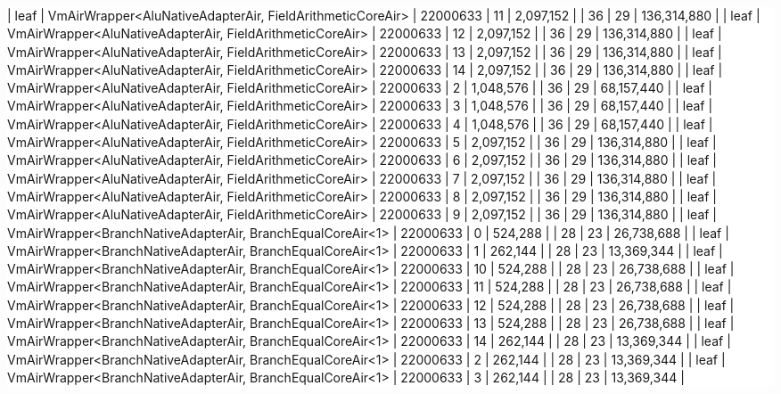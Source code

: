 | leaf | VmAirWrapper<AluNativeAdapterAir, FieldArithmeticCoreAir> | 22000633 | 11 | 2,097,152 |  | 36 | 29 | 136,314,880 | 
| leaf | VmAirWrapper<AluNativeAdapterAir, FieldArithmeticCoreAir> | 22000633 | 12 | 2,097,152 |  | 36 | 29 | 136,314,880 | 
| leaf | VmAirWrapper<AluNativeAdapterAir, FieldArithmeticCoreAir> | 22000633 | 13 | 2,097,152 |  | 36 | 29 | 136,314,880 | 
| leaf | VmAirWrapper<AluNativeAdapterAir, FieldArithmeticCoreAir> | 22000633 | 14 | 2,097,152 |  | 36 | 29 | 136,314,880 | 
| leaf | VmAirWrapper<AluNativeAdapterAir, FieldArithmeticCoreAir> | 22000633 | 2 | 1,048,576 |  | 36 | 29 | 68,157,440 | 
| leaf | VmAirWrapper<AluNativeAdapterAir, FieldArithmeticCoreAir> | 22000633 | 3 | 1,048,576 |  | 36 | 29 | 68,157,440 | 
| leaf | VmAirWrapper<AluNativeAdapterAir, FieldArithmeticCoreAir> | 22000633 | 4 | 1,048,576 |  | 36 | 29 | 68,157,440 | 
| leaf | VmAirWrapper<AluNativeAdapterAir, FieldArithmeticCoreAir> | 22000633 | 5 | 2,097,152 |  | 36 | 29 | 136,314,880 | 
| leaf | VmAirWrapper<AluNativeAdapterAir, FieldArithmeticCoreAir> | 22000633 | 6 | 2,097,152 |  | 36 | 29 | 136,314,880 | 
| leaf | VmAirWrapper<AluNativeAdapterAir, FieldArithmeticCoreAir> | 22000633 | 7 | 2,097,152 |  | 36 | 29 | 136,314,880 | 
| leaf | VmAirWrapper<AluNativeAdapterAir, FieldArithmeticCoreAir> | 22000633 | 8 | 2,097,152 |  | 36 | 29 | 136,314,880 | 
| leaf | VmAirWrapper<AluNativeAdapterAir, FieldArithmeticCoreAir> | 22000633 | 9 | 2,097,152 |  | 36 | 29 | 136,314,880 | 
| leaf | VmAirWrapper<BranchNativeAdapterAir, BranchEqualCoreAir<1> | 22000633 | 0 | 524,288 |  | 28 | 23 | 26,738,688 | 
| leaf | VmAirWrapper<BranchNativeAdapterAir, BranchEqualCoreAir<1> | 22000633 | 1 | 262,144 |  | 28 | 23 | 13,369,344 | 
| leaf | VmAirWrapper<BranchNativeAdapterAir, BranchEqualCoreAir<1> | 22000633 | 10 | 524,288 |  | 28 | 23 | 26,738,688 | 
| leaf | VmAirWrapper<BranchNativeAdapterAir, BranchEqualCoreAir<1> | 22000633 | 11 | 524,288 |  | 28 | 23 | 26,738,688 | 
| leaf | VmAirWrapper<BranchNativeAdapterAir, BranchEqualCoreAir<1> | 22000633 | 12 | 524,288 |  | 28 | 23 | 26,738,688 | 
| leaf | VmAirWrapper<BranchNativeAdapterAir, BranchEqualCoreAir<1> | 22000633 | 13 | 524,288 |  | 28 | 23 | 26,738,688 | 
| leaf | VmAirWrapper<BranchNativeAdapterAir, BranchEqualCoreAir<1> | 22000633 | 14 | 262,144 |  | 28 | 23 | 13,369,344 | 
| leaf | VmAirWrapper<BranchNativeAdapterAir, BranchEqualCoreAir<1> | 22000633 | 2 | 262,144 |  | 28 | 23 | 13,369,344 | 
| leaf | VmAirWrapper<BranchNativeAdapterAir, BranchEqualCoreAir<1> | 22000633 | 3 | 262,144 |  | 28 | 23 | 13,369,344 | 

